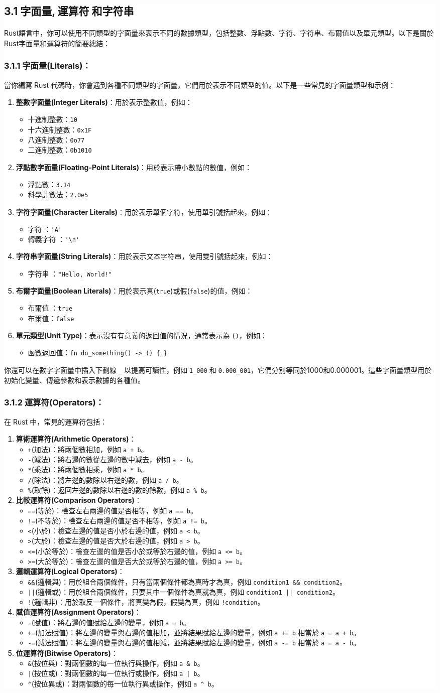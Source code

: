 
## 3.1 字面量, 運算符 和字符串

Rust語言中，你可以使用不同類型的字面量來表示不同的數據類型，包括整數、浮點數、字符、字符串、布爾值以及單元類型。以下是關於Rust字面量和運算符的簡要總結：

### 3.1.1 字面量(Literals)：

當你編寫 Rust 代碼時，你會遇到各種不同類型的字面量，它們用於表示不同類型的值。以下是一些常見的字面量類型和示例：

1. **整數字面量(Integer Literals)**：用於表示整數值，例如：
   - 十進制整數：`10`
   - 十六進制整數：`0x1F`
   - 八進制整數：`0o77`
   - 二進制整數：`0b1010`

2. **浮點數字面量(Floating-Point Literals)**：用於表示帶小數點的數值，例如：
   - 浮點數：`3.14`
   - 科學計數法：`2.0e5`

3. **字符字面量(Character Literals)**：用於表示單個字符，使用單引號括起來，例如：
   - 字符 ：`'A'`
   - 轉義字符 ：`'\n'`

4. **字符串字面量(String Literals)**：用於表示文本字符串，使用雙引號括起來，例如：
   - 字符串 ：`"Hello, World!"`

5. **布爾字面量(Boolean Literals)**：用於表示真(`true`)或假(`false`)的值，例如：
   - 布爾值 ：`true`
   - 布爾值：`false`

6. **單元類型(Unit Type)**：表示沒有有意義的返回值的情況，通常表示為 `()`，例如：
   - 函數返回值：`fn do_something() -> () { }`

你還可以在數字字面量中插入下劃線 `_` 以提高可讀性，例如 `1_000` 和 `0.000_001`，它們分別等同於1000和0.000001。這些字面量類型用於初始化變量、傳遞參數和表示數據的各種值。



### 3.1.2 運算符(Operators)：

在 Rust 中，常見的運算符包括：

1. **算術運算符(Arithmetic Operators)**：
   - `+`(加法)：將兩個數相加，例如 `a + b`。
   - `-`(減法)：將右邊的數從左邊的數中減去，例如 `a - b`。
   - `*`(乘法)：將兩個數相乘，例如 `a * b`。
   - `/`(除法)：將左邊的數除以右邊的數，例如 `a / b`。
   - `%`(取餘)：返回左邊的數除以右邊的數的餘數，例如 `a % b`。
2. **比較運算符(Comparison Operators)**：
   - `==`(等於)：檢查左右兩邊的值是否相等，例如 `a == b`。
   - `!=`(不等於)：檢查左右兩邊的值是否不相等，例如 `a != b`。
   - `<`(小於)：檢查左邊的值是否小於右邊的值，例如 `a < b`。
   - `>`(大於)：檢查左邊的值是否大於右邊的值，例如 `a > b`。
   - `<=`(小於等於)：檢查左邊的值是否小於或等於右邊的值，例如 `a <= b`。
   - `>=`(大於等於)：檢查左邊的值是否大於或等於右邊的值，例如 `a >= b`。
3. **邏輯運算符(Logical Operators)**：
   - `&&`(邏輯與)：用於組合兩個條件，只有當兩個條件都為真時才為真，例如 `condition1 && condition2`。
   - `||`(邏輯或)：用於組合兩個條件，只要其中一個條件為真就為真，例如 `condition1 || condition2`。
   - `!`(邏輯非)：用於取反一個條件，將真變為假，假變為真，例如 `!condition`。
4. **賦值運算符(Assignment Operators)**：
   - `=`(賦值)：將右邊的值賦給左邊的變量，例如 `a = b`。
   - `+=`(加法賦值)：將左邊的變量與右邊的值相加，並將結果賦給左邊的變量，例如 `a += b` 相當於 `a = a + b`。
   - `-=`(減法賦值)：將左邊的變量與右邊的值相減，並將結果賦給左邊的變量，例如 `a -= b` 相當於 `a = a - b`。
5. **位運算符(Bitwise Operators)**：
   - `&`(按位與)：對兩個數的每一位執行與操作，例如 `a & b`。
   - `|`(按位或)：對兩個數的每一位執行或操作，例如 `a | b`。
   - `^`(按位異或)：對兩個數的每一位執行異或操作，例如 `a ^ b`。
